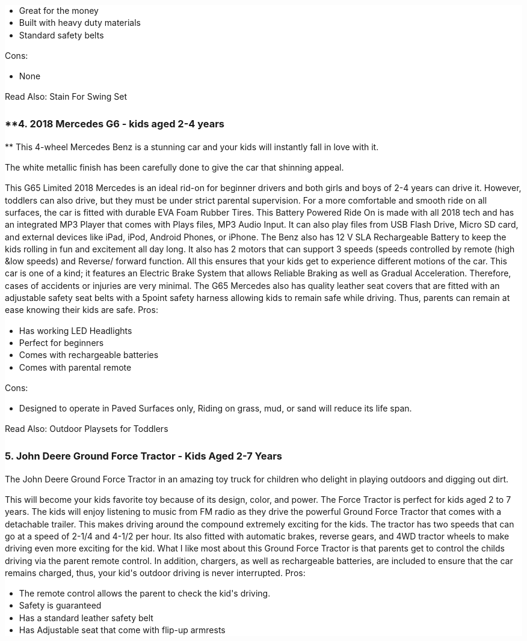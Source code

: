 - Great for the money
- Built with heavy duty materials
- Standard safety belts

Cons:
- None

Read Also:
Stain For Swing Set
### **4. 2018 Mercedes G6 - kids aged 2-4 years
**
This 4-wheel Mercedes Benz is a stunning car and your kids will instantly fall in love with it.

The white metallic finish has been carefully done to give the car that shinning appeal.

This G65 Limited 2018 Mercedes is an ideal rid-on for beginner drivers and both girls and boys of 2-4 years can drive it.
However, toddlers can also drive, but they must be under strict parental supervision. For a more comfortable and smooth ride on all surfaces, the car is fitted with durable EVA Foam Rubber Tires.
This Battery Powered Ride On is made with all 2018 tech and has an integrated MP3 Player that comes with Plays files, MP3 Audio Input.
It can also play files from USB Flash Drive, Micro SD card, and external devices like iPad, iPod, Android Phones, or iPhone. The Benz also has 12 V SLA Rechargeable Battery to keep the kids rolling in fun and excitement all day long.
It also has 2 motors that can support 3 speeds (speeds controlled by remote (high &low speeds) and Reverse/ forward function. All this ensures that your kids get to experience different motions of the car.
This car is one of a kind; it features an Electric Brake System that allows Reliable Braking as well as Gradual Acceleration. Therefore, cases of accidents or injuries are very minimal.
The G65 Mercedes also has quality leather seat covers that are fitted with an adjustable safety seat belts with a 5point safety harness allowing kids to remain safe while driving. Thus, parents can remain at ease knowing their kids are safe.
Pros:
- Has working LED Headlights
- Perfect for beginners
- Comes with rechargeable batteries
- Comes with parental remote

Cons:
- Designed to operate in Paved Surfaces only, Riding on grass, mud, or sand will reduce its life span.

Read Also:
Outdoor Playsets for Toddlers
### **5. John Deere Ground Force Tractor - Kids Aged 2-7 Years**
The John Deere Ground Force Tractor in an amazing toy truck for children who delight in playing outdoors and digging out dirt.

This will become your kids favorite toy because of its design, color, and power.
The Force Tractor is perfect for kids aged 2 to 7 years. The kids will enjoy listening to music from FM radio as they drive the powerful Ground Force Tractor that comes with a detachable trailer. This makes driving around the compound extremely exciting for the kids.
The tractor has two speeds that can go at a speed of 2-1/4 and 4-1/2 per hour. Its also fitted with automatic brakes, reverse gears, and 4WD tractor wheels to make driving even more exciting for the kid.
What I like most about this Ground Force Tractor is that parents get to control the childs driving via the parent remote control.
In addition, chargers, as well as rechargeable batteries, are included to ensure that the car remains charged, thus, your kid's outdoor driving is never interrupted.
Pros:
- The remote control allows the parent to check the kid's driving.
- Safety is guaranteed
- Has a standard leather safety belt
- Has Adjustable seat that come with flip-up armrests